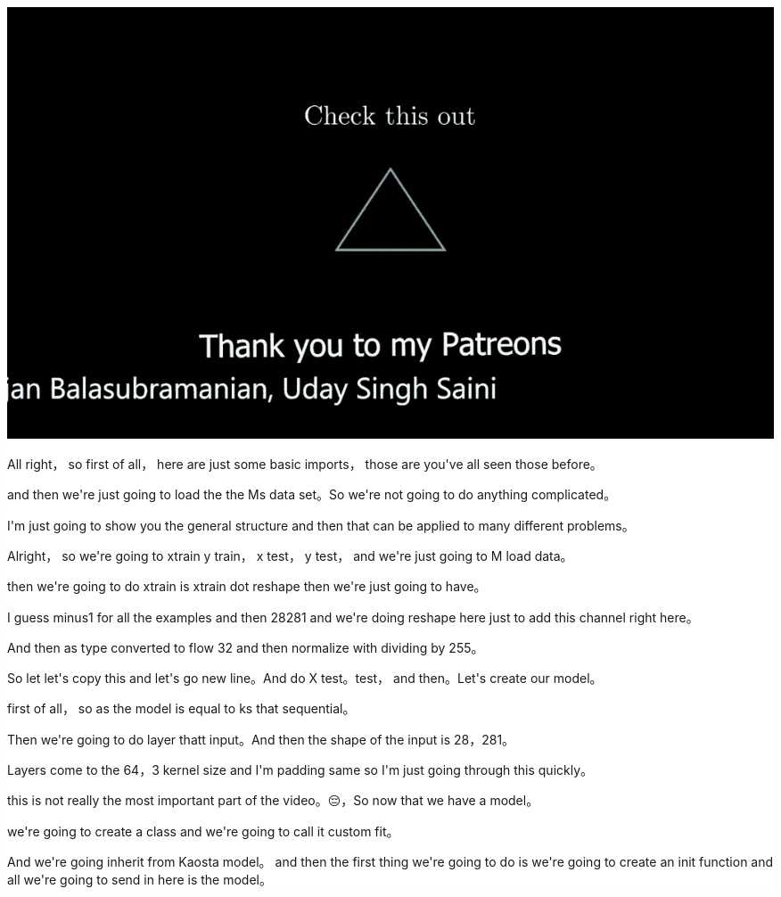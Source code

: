 ![](img/a08532ac4d7c10fff24b74debc5b0588_2.png)

All right， so first of all， here are just some basic imports， those are you've all seen those before。

 and then we're just going to load the the Ms data set。So we're not going to do anything complicated。

 I'm just going to show you the general structure and then that can be applied to many different problems。

Alright， so we're going to xtrain y train， x test， y test， and we're just going to M load data。

 then we're going to do xtrain is xtrain dot reshape then we're just going to have。

 I guess minus1 for all the examples and then 28281 and we're doing reshape here just to add this channel right here。

And then as type converted to flow 32 and then normalize with dividing by 255。

 So let let's copy this and let's go new line。And do X test。test， and then。Let's create our model。

 first of all， so as the model is equal to ks that sequential。

Then we're going to do layer thatt input。And then the shape of the input is 28，281。

Layers come to the 64，3 kernel size and I'm padding same so I'm just going through this quickly。

 this is not really the most important part of the video。😔，So now that we have a model。

 we're going to create a class and we're going to call it custom fit。

And we're going inherit from Kaosta model。 and then the first thing we're going to do is we're going to create an init function and all we're going to send in here is the model。
